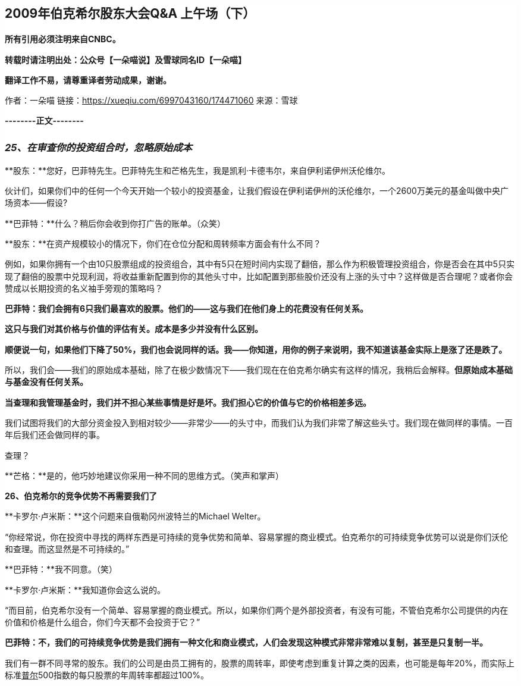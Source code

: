 ## 2009年伯克希尔股东大会Q&A 上午场（下）

**所有引用必须注明来自CNBC。**

**转载时请注明出处：公众号【一朵喵说】及雪球同名ID【一朵喵】**

**翻译工作不易，请尊重译者劳动成果，谢谢。**

作者：一朵喵
链接：https://xueqiu.com/6997043160/174471060
来源：雪球



**--------正文--------** 

### *25、在审查你的投资组合时，忽略原始成本*

**股东：**您好，巴菲特先生。巴菲特先生和芒格先生，我是凯利·卡德韦尔，来自伊利诺伊州沃伦维尔。

伙计们，如果你们中的任何一个今天开始一个较小的投资基金，让我们假设在伊利诺伊州的沃伦维尔，一个2600万美元的基金叫做中央广场资本——假设?

**巴菲特：**什么？稍后你会收到你打广告的账单。（众笑）

**股东：**在资产规模较小的情况下，你们在仓位分配和周转频率方面会有什么不同？

例如，如果你拥有一个由10只股票组成的投资组合，其中有5只在短时间内实现了翻倍，那么作为积极管理投资组合，你是否会在其中5只实现了翻倍的股票中兑现利润，将收益重新配置到你的其他头寸中，比如配置到那些股价还没有上涨的头寸中？这样做是否合理呢？或者你会赞成以长期投资的名义袖手旁观的策略吗？

**巴菲特：我们会拥有6只我们最喜欢的股票。他们的——这与我们在他们身上的花费没有任何关系。**

**这只与我们对其价格与价值的评估有关。成本是多少并没有什么区别。**

**顺便说一句，如果他们下降了50%，我们也会说同样的话。我——你知道，用你的例子来说明，我不知道该基金实际上是涨了还是跌了。**

所以，我们会——我们的原始成本基础，除了在极少数情况下——我们现在在伯克希尔确实有这样的情况，我稍后会解释。**但原始成本基础与基金没有任何关系。**

**当查理和我管理基金时，我们并不担心某些事情是好是坏。我们担心它的价值与它的价格相差多远。**

我们试图将我们的大部分资金投入到相对较少——非常少——的头寸中，而我们认为我们非常了解这些头寸。我们现在做同样的事情。一百年后我们还会做同样的事。

查理？

**芒格：**是的，他巧妙地建议你采用一种不同的思维方式。（笑声和掌声）



**26、伯克希尔的竞争优势不再需要我们了**

**卡罗尔·卢米斯：**这个问题来自俄勒冈州波特兰的Michael Welter。

“你经常说，你在投资中寻找的两样东西是可持续的竞争优势和简单、容易掌握的商业模式。伯克希尔的可持续竞争优势可以说是你们沃伦和查理。而这显然是不可持续的。”

**巴菲特：**我不同意。（笑）

**卡罗尔·卢米斯：**我知道你会这么说的。

“而目前，伯克希尔没有一个简单、容易掌握的商业模式。所以，如果你们两个是外部投资者，有没有可能，不管伯克希尔公司提供的内在价值和价格是什么组合，你们今天都不会投资于它？”

**巴菲特：不，我们的可持续竞争优势是我们拥有一种文化和商业模式，人们会发现这种模式非常非常难以复制，甚至是只复制一半。**

我们有一群不同寻常的股东。我们的公司是由员工拥有的，股票的周转率，即使考虑到重复计算之类的因素，也可能是每年20%，而实际上标准[普尔](https://xueqiu.com/S/POOL?from=status_stock_match)500指数的每只股票的年周转率都超过100%。
